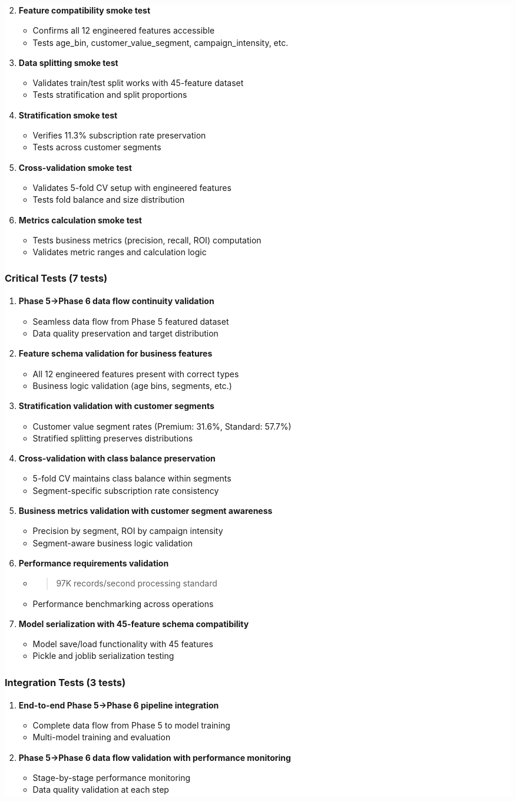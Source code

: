 2. **Feature compatibility smoke test**
   - Confirms all 12 engineered features accessible
   - Tests age_bin, customer_value_segment, campaign_intensity, etc.

3. **Data splitting smoke test**
   - Validates train/test split works with 45-feature dataset
   - Tests stratification and split proportions

4. **Stratification smoke test**
   - Verifies 11.3% subscription rate preservation
   - Tests across customer segments

5. **Cross-validation smoke test**
   - Validates 5-fold CV setup with engineered features
   - Tests fold balance and size distribution

6. **Metrics calculation smoke test**
   - Tests business metrics (precision, recall, ROI) computation
   - Validates metric ranges and calculation logic

### Critical Tests (7 tests)
1. **Phase 5→Phase 6 data flow continuity validation**
   - Seamless data flow from Phase 5 featured dataset
   - Data quality preservation and target distribution

2. **Feature schema validation for business features**
   - All 12 engineered features present with correct types
   - Business logic validation (age bins, segments, etc.)

3. **Stratification validation with customer segments**
   - Customer value segment rates (Premium: 31.6%, Standard: 57.7%)
   - Stratified splitting preserves distributions

4. **Cross-validation with class balance preservation**
   - 5-fold CV maintains class balance within segments
   - Segment-specific subscription rate consistency

5. **Business metrics validation with customer segment awareness**
   - Precision by segment, ROI by campaign intensity
   - Segment-aware business logic validation

6. **Performance requirements validation**
   - >97K records/second processing standard
   - Performance benchmarking across operations

7. **Model serialization with 45-feature schema compatibility**
   - Model save/load functionality with 45 features
   - Pickle and joblib serialization testing

### Integration Tests (3 tests)
1. **End-to-end Phase 5→Phase 6 pipeline integration**
   - Complete data flow from Phase 5 to model training
   - Multi-model training and evaluation

2. **Phase 5→Phase 6 data flow validation with performance monitoring**
   - Stage-by-stage performance monitoring
   - Data quality validation at each step
